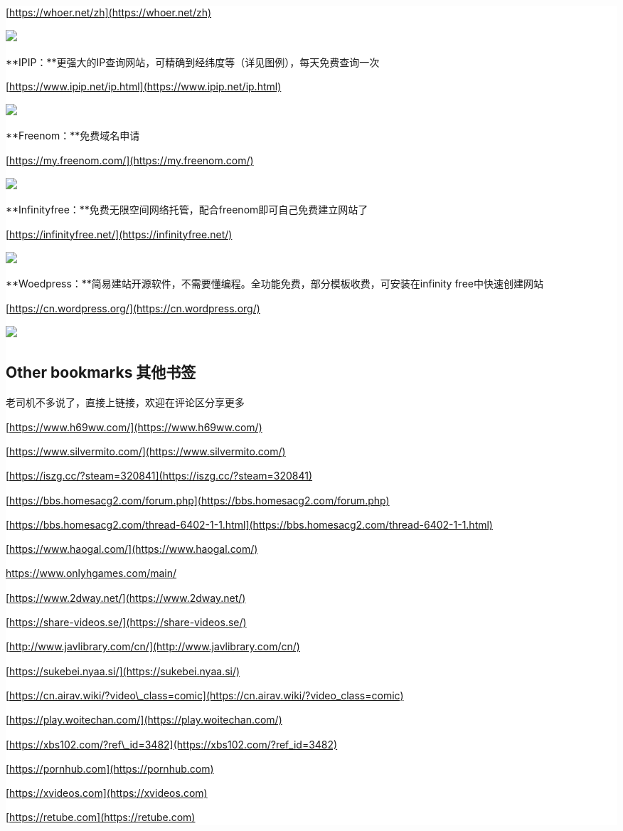 [https://whoer.net/zh](https://whoer.net/zh)

![](https://cdn.max-c.com/heybox/dailynews/img/19eed4a45c0992f545a3ba0370359982.png)

**IPIP：**更强大的IP查询网站，可精确到经纬度等（详见图例），每天免费查询一次

[https://www.ipip.net/ip.html](https://www.ipip.net/ip.html)

![](https://cdn.max-c.com/heybox/dailynews/img/78baa0f6f755b385882cf989750e2f9c.png)

**Freenom：**免费域名申请

[https://my.freenom.com/](https://my.freenom.com/)

![](https://cdn.max-c.com/heybox/dailynews/img/3ec97755040253ebf32621e4b6fae797.png)

**Infinityfree：**免费无限空间网络托管，配合freenom即可自己免费建立网站了

[https://infinityfree.net/](https://infinityfree.net/)

![](https://cdn.max-c.com/heybox/dailynews/img/74b085313fce3392fa49558c9052ff86.png)

**Woedpress：**简易建站开源软件，不需要懂编程。全功能免费，部分模板收费，可安装在infinity free中快速创建网站

[https://cn.wordpress.org/](https://cn.wordpress.org/)

![](https://cdn.max-c.com/heybox/dailynews/img/7814380362b0f67ca5ef6918df540f45.png)

## Other bookmarks 其他书签

老司机不多说了，直接上链接，欢迎在评论区分享更多

[https://www.h69ww.com/](https://www.h69ww.com/)

[https://www.silvermito.com/](https://www.silvermito.com/)

[https://iszg.cc/?steam=320841](https://iszg.cc/?steam=320841)

[https://bbs.homesacg2.com/forum.php](https://bbs.homesacg2.com/forum.php)

[https://bbs.homesacg2.com/thread-6402-1-1.html](https://bbs.homesacg2.com/thread-6402-1-1.html)

[https://www.haogal.com/](https://www.haogal.com/)

https://www.onlyhgames.com/main/

[https://www.2dway.net/](https://www.2dway.net/)

[https://share-videos.se/](https://share-videos.se/)

[http://www.javlibrary.com/cn/](http://www.javlibrary.com/cn/)

[https://sukebei.nyaa.si/](https://sukebei.nyaa.si/)

[https://cn.airav.wiki/?video\_class=comic](https://cn.airav.wiki/?video_class=comic)

[https://play.woitechan.com/](https://play.woitechan.com/)

[https://xbs102.com/?ref\_id=3482](https://xbs102.com/?ref_id=3482)

[https://pornhub.com](https://pornhub.com)

[https://xvideos.com](https://xvideos.com)

[https://retube.com](https://retube.com)